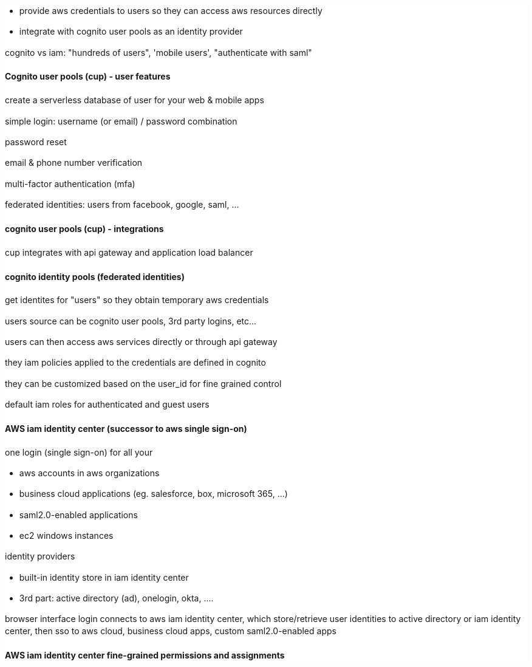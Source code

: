 - provide aws credentials to users so they can access aws resources directly

- integrate with cognito user pools as an identity provider

cognito vs iam: "hundreds of users", 'mobile users', "authenticate with saml"

#### Cognito user pools (cup) - user features

create a serverless database of user for your web & mobile apps

simple login: username (or email) / password combination

password reset

email & phone number verification

multi-factor authentication (mfa)

federated identities: users from facebook, google, saml, ...

#### cognito user pools (cup) - integrations

cup integrates with api gateway and application load balancer

#### cognito identity pools (federated identities)

get identites for "users" so they obtain temporary aws credentials

users source can be cognito user pools, 3rd party logins, etc...

users can then access aws services directly or through api gateway

they iam policies applied to the credentials are defined in cognito

they can be customized based on the user_id for fine grained control

default iam roles for authenticated and guest users

#### AWS iam identity center (successor to aws single sign-on)

one login (single sign-on) for all your 

- aws accounts in aws organizations

- business cloud applications (eg. salesforce, box, microsoft 365, ...)

- saml2.0-enabled applications

- ec2 windows instances

identity providers

- built-in identity store in iam identity center

- 3rd part: active directory (ad), onelogin, okta, ....

browser interface login connects to aws iam identity center, which store/retrieve user identities to active directory or iam identity center, then sso to aws cloud, business cloud apps, custom saml2.0-enabled apps

#### AWS iam identity center fine-grained permissions and assignments

